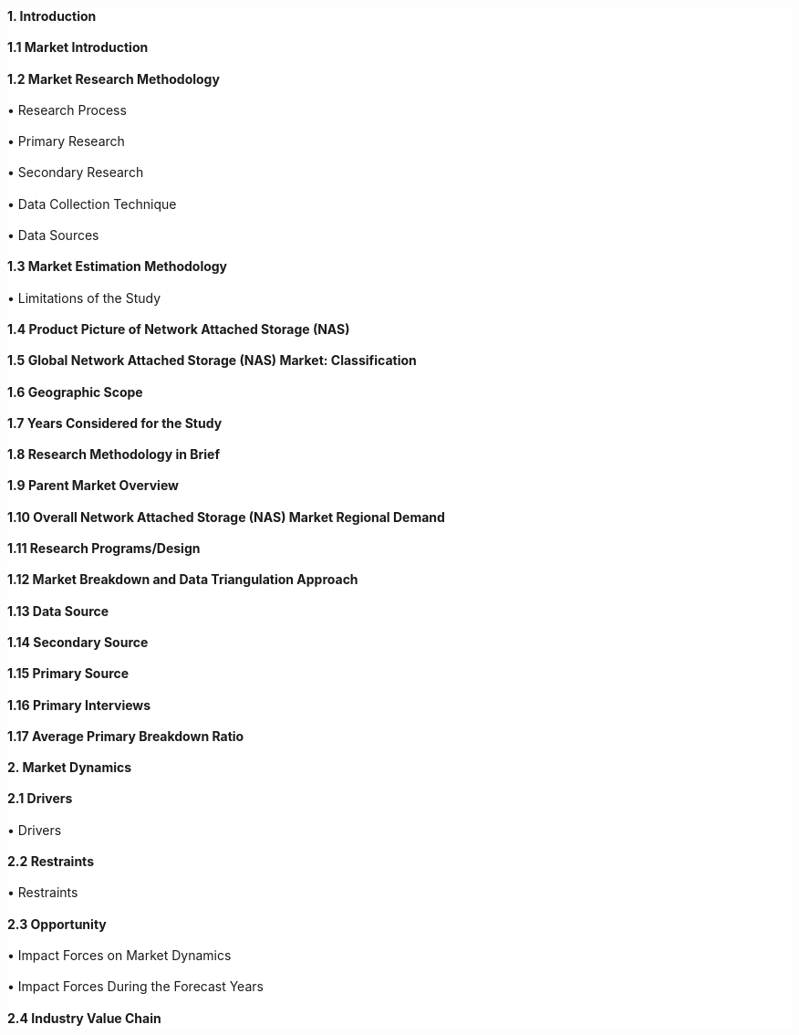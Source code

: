 <strong>1. Introduction</strong>

<strong>1.1 Market Introduction</strong>

<strong>1.2 Market Research Methodology</strong>

• Research Process

• Primary Research

• Secondary Research

• Data Collection Technique

• Data Sources

<strong>1.3 Market Estimation Methodology</strong>

• Limitations of the Study

<strong>1.4 Product Picture of Network Attached Storage (NAS)</strong>

<strong>1.5 Global Network Attached Storage (NAS) Market: Classification</strong>

<strong>1.6 Geographic Scope</strong>

<strong>1.7 Years Considered for the Study</strong>

<strong>1.8 Research Methodology in Brief</strong>

<strong>1.9 Parent Market Overview</strong>

<strong>1.10 Overall Network Attached Storage (NAS) Market Regional Demand</strong>

<strong>1.11 Research Programs/Design</strong>

<strong>1.12 Market Breakdown and Data Triangulation Approach</strong>

<strong>1.13 Data Source</strong>

<strong>1.14 Secondary Source</strong>

<strong>1.15 Primary Source</strong>

<strong>1.16 Primary Interviews</strong>

<strong>1.17 Average Primary Breakdown Ratio</strong>

<strong>2. Market Dynamics</strong>

<strong>2.1 Drivers</strong>

• Drivers

<strong>2.2 Restraints</strong>

• Restraints

<strong>2.3 Opportunity</strong>

• Impact Forces on Market Dynamics

• Impact Forces During the Forecast Years

<strong>2.4 Industry Value Chain</strong>
